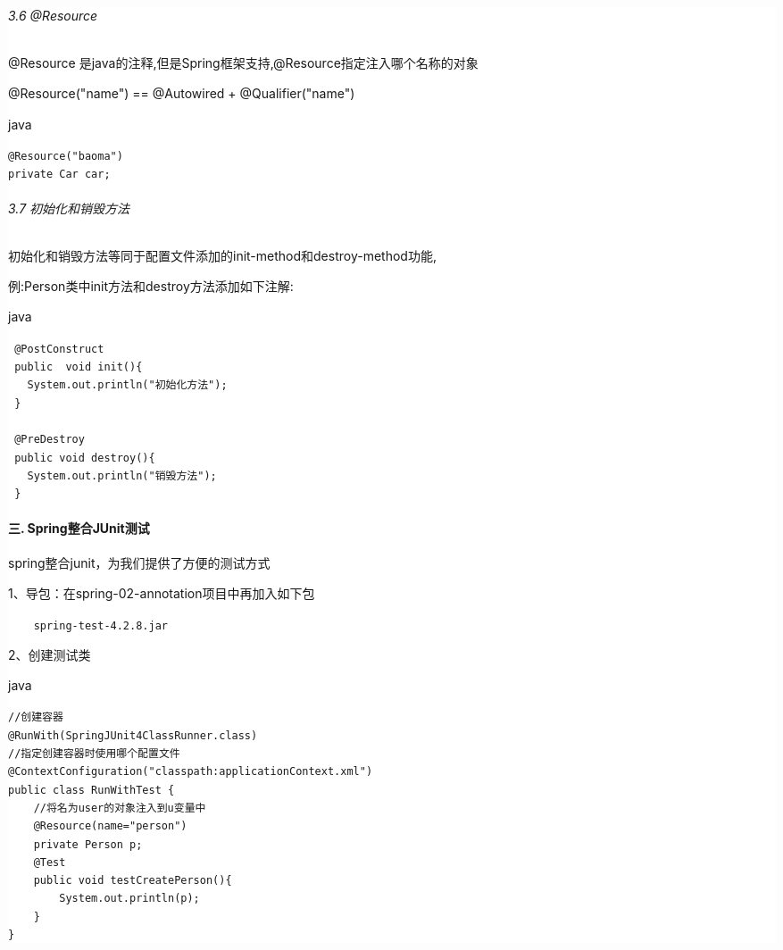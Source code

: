 


###### 3.6 @Resource

@Resource 是java的注释,但是Spring框架支持,@Resource指定注入哪个名称的对象

@Resource("name") == @Autowired  + @Qualifier("name")

java

	@Resource("baoma") 
	private Car car;




###### 3.7 初始化和销毁方法

初始化和销毁方法等同于配置文件添加的init-method和destroy-method功能,

例:Person类中init方法和destroy方法添加如下注解:

java

	 @PostConstruct
	 public  void init(){
	   System.out.println("初始化方法");
	 }
	
	 @PreDestroy
	 public void destroy(){
	   System.out.println("销毁方法");
	 }




#### 三. Spring整合JUnit测试



spring整合junit，为我们提供了方便的测试方式

1、导包：在spring-02-annotation项目中再加入如下包

  		spring-test-4.2.8.jar

2、创建测试类

java
	
	//创建容器
	@RunWith(SpringJUnit4ClassRunner.class)
	//指定创建容器时使用哪个配置文件
	@ContextConfiguration("classpath:applicationContext.xml")
	public class RunWithTest {
	    //将名为user的对象注入到u变量中
	    @Resource(name="person")
	    private Person p;
	    @Test
	    public void testCreatePerson(){
	        System.out.println(p);
	    }
	}
